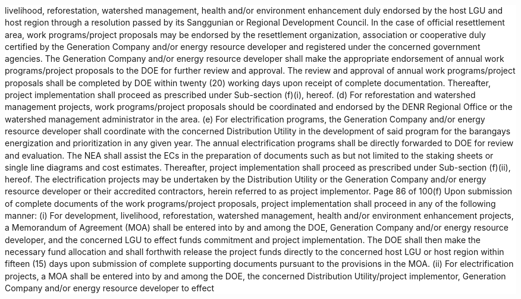 livelihood, reforestation, watershed management, health and/or
environment enhancement duly endorsed by the host LGU and host
region through a resolution passed by its Sanggunian or Regional
Development Council. In the case of official resettlement area, work
programs/project proposals may be endorsed by the resettlement
organization, association or cooperative duly certified by the
Generation Company and/or energy resource developer and registered
under the concerned government agencies. The Generation Company
and/or energy resource developer shall make the appropriate
endorsement of annual work programs/project proposals to the DOE
for further review and approval. The review and approval of annual
work programs/project proposals shall be completed by DOE within
twenty (20) working days upon receipt of complete documentation.
Thereafter, project implementation shall proceed as prescribed under
Sub-section (f)(i), hereof.
(d) For reforestation and watershed management projects, work
programs/project proposals should be coordinated and endorsed by
the DENR Regional Office or the watershed management
administrator in the area.
(e) For electrification programs, the Generation Company and/or energy
resource developer shall coordinate with the concerned Distribution
Utility in the development of said program for the barangays
energization and prioritization in any given year.
The annual
electrification programs shall be directly forwarded to DOE for review
and evaluation. The NEA shall assist the ECs in the preparation of
documents such as but not limited to the staking sheets or single line
diagrams and cost estimates. Thereafter, project implementation
shall proceed as prescribed under Sub-section (f)(ii), hereof. The
electrification projects may be undertaken by the Distribution Utility
or the Generation Company and/or energy resource developer or their
accredited contractors, herein referred to as project implementor.
Page 86 of 100(f)
Upon
submission
of
complete
documents
of
the
work
programs/project proposals, project implementation shall proceed in
any of the following manner:
(i) For
development,
livelihood,
reforestation,
watershed
management, health and/or environment enhancement
projects, a Memorandum of Agreement (MOA) shall be entered
into by and among the DOE, Generation Company and/or
energy resource developer, and the concerned LGU to effect
funds commitment and project implementation. The DOE shall
then make the necessary fund allocation and shall forthwith
release the project funds directly to the concerned host LGU or
host region within fifteen (15) days upon submission of
complete supporting documents pursuant to the provisions in
the MOA.
(ii) For electrification projects, a MOA shall be entered into by and
among the DOE, the concerned Distribution Utility/project
implementor, Generation Company and/or energy resource
developer
to
effect